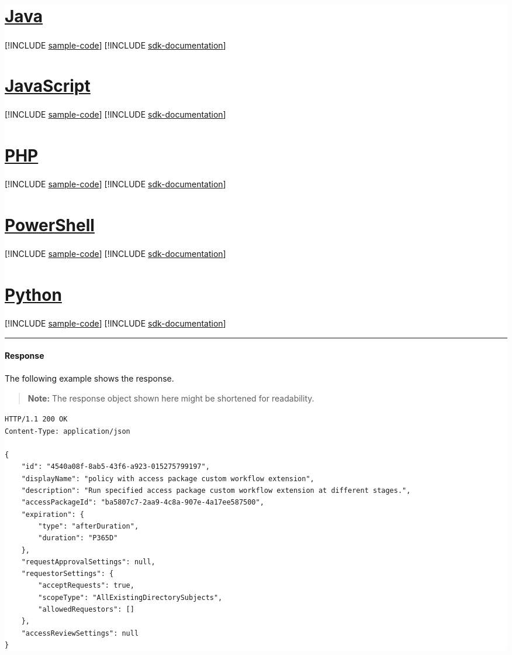 # [Java](#tab/java)
[!INCLUDE [sample-code](../includes/snippets/java/update-accesspackageassignmentpolicy-delete-customextensionstagesettings-java-snippets.md)]
[!INCLUDE [sdk-documentation](../includes/snippets/snippets-sdk-documentation-link.md)]

# [JavaScript](#tab/javascript)
[!INCLUDE [sample-code](../includes/snippets/javascript/update-accesspackageassignmentpolicy-delete-customextensionstagesettings-javascript-snippets.md)]
[!INCLUDE [sdk-documentation](../includes/snippets/snippets-sdk-documentation-link.md)]

# [PHP](#tab/php)
[!INCLUDE [sample-code](../includes/snippets/php/update-accesspackageassignmentpolicy-delete-customextensionstagesettings-php-snippets.md)]
[!INCLUDE [sdk-documentation](../includes/snippets/snippets-sdk-documentation-link.md)]

# [PowerShell](#tab/powershell)
[!INCLUDE [sample-code](../includes/snippets/powershell/update-accesspackageassignmentpolicy-delete-customextensionstagesettings-powershell-snippets.md)]
[!INCLUDE [sdk-documentation](../includes/snippets/snippets-sdk-documentation-link.md)]

# [Python](#tab/python)
[!INCLUDE [sample-code](../includes/snippets/python/update-accesspackageassignmentpolicy-delete-customextensionstagesettings-python-snippets.md)]
[!INCLUDE [sdk-documentation](../includes/snippets/snippets-sdk-documentation-link.md)]

---

#### Response

The following example shows the response.
> **Note:** The response object shown here might be shortened for readability.


```http
HTTP/1.1 200 OK
Content-Type: application/json

{
    "id": "4540a08f-8ab5-43f6-a923-015275799197",
    "displayName": "policy with access package custom workflow extension",
    "description": "Run specified access package custom workflow extension at different stages.",
    "accessPackageId": "ba5807c7-2aa9-4c8a-907e-4a17ee587500",
    "expiration": {
        "type": "afterDuration",
        "duration": "P365D"
    },
    "requestApprovalSettings": null,
    "requestorSettings": {
        "acceptRequests": true,
        "scopeType": "AllExistingDirectorySubjects",
        "allowedRequestors": []
    },
    "accessReviewSettings": null
}
```
